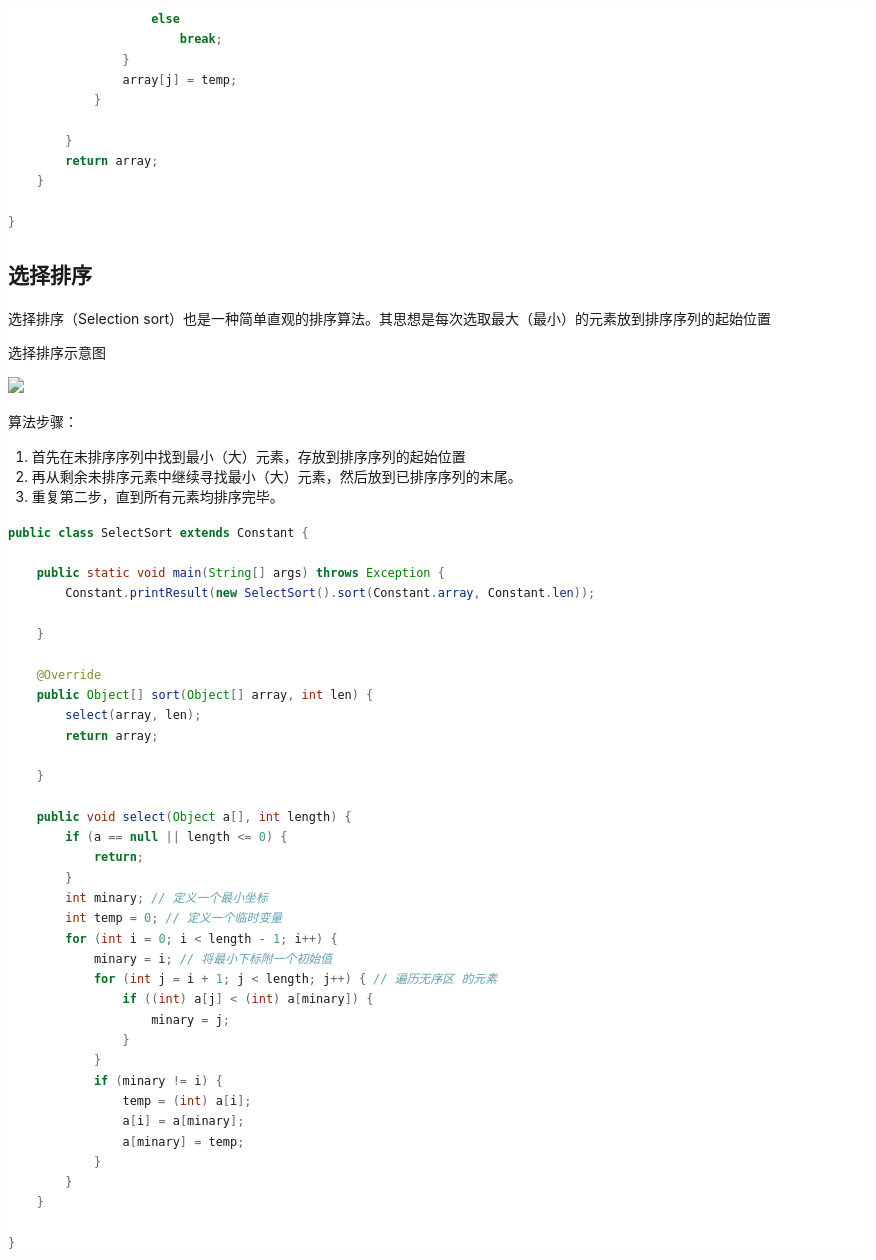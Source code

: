 ```java
                    else
                        break;
                }
                array[j] = temp;
            }

        }
        return array;
    }

}
```

## 选择排序

选择排序（Selection sort）也是一种简单直观的排序算法。其思想是每次选取最大（最小）的元素放到排序序列的起始位置

选择排序示意图

![](https://github.com/jxnu-liguobin/cs-summary-reflection/tree/3ba954086b9e833571bc2e57c865845ca2c5fc73/docs/_posts/public/image/selection_sort_animation.gif)

算法步骤：

1. 首先在未排序序列中找到最小（大）元素，存放到排序序列的起始位置
2. 再从剩余未排序元素中继续寻找最小（大）元素，然后放到已排序序列的末尾。
3. 重复第二步，直到所有元素均排序完毕。

```java
public class SelectSort extends Constant {

    public static void main(String[] args) throws Exception {
        Constant.printResult(new SelectSort().sort(Constant.array, Constant.len));

    }

    @Override
    public Object[] sort(Object[] array, int len) {
        select(array, len);
        return array;

    }

    public void select(Object a[], int length) {
        if (a == null || length <= 0) {
            return;
        }
        int minary; // 定义一个最小坐标
        int temp = 0; // 定义一个临时变量
        for (int i = 0; i < length - 1; i++) {
            minary = i; // 将最小下标附一个初始值
            for (int j = i + 1; j < length; j++) { // 遍历无序区 的元素
                if ((int) a[j] < (int) a[minary]) {
                    minary = j;
                }
            }
            if (minary != i) {
                temp = (int) a[i];
                a[i] = a[minary];
                a[minary] = temp;
            }
        }
    }

}
```